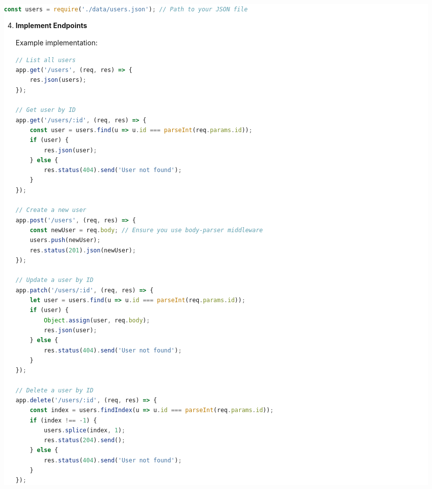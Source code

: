    ```javascript
   const users = require('./data/users.json'); // Path to your JSON file
   ```

4. **Implement Endpoints**

   Example implementation:

   ```javascript
   // List all users
   app.get('/users', (req, res) => {
       res.json(users);
   });

   // Get user by ID
   app.get('/users/:id', (req, res) => {
       const user = users.find(u => u.id === parseInt(req.params.id));
       if (user) {
           res.json(user);
       } else {
           res.status(404).send('User not found');
       }
   });

   // Create a new user
   app.post('/users', (req, res) => {
       const newUser = req.body; // Ensure you use body-parser middleware
       users.push(newUser);
       res.status(201).json(newUser);
   });

   // Update a user by ID
   app.patch('/users/:id', (req, res) => {
       let user = users.find(u => u.id === parseInt(req.params.id));
       if (user) {
           Object.assign(user, req.body);
           res.json(user);
       } else {
           res.status(404).send('User not found');
       }
   });

   // Delete a user by ID
   app.delete('/users/:id', (req, res) => {
       const index = users.findIndex(u => u.id === parseInt(req.params.id));
       if (index !== -1) {
           users.splice(index, 1);
           res.status(204).send();
       } else {
           res.status(404).send('User not found');
       }
   });
   ```
